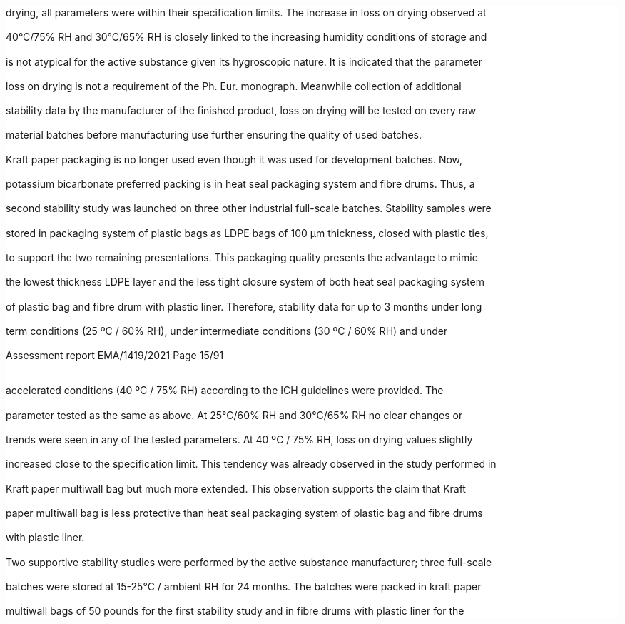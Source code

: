 drying, all parameters were within their specification limits. The increase in loss on drying observed at

40°C/75% RH and 30°C/65% RH is closely linked to the increasing humidity conditions of storage and

is not atypical for the active substance given its hygroscopic nature. It is indicated that the parameter

loss on drying is not a requirement of the Ph. Eur. monograph. Meanwhile collection of additional

stability data by the manufacturer of the finished product, loss on drying will be tested on every raw

material batches before manufacturing use further ensuring the quality of used batches.

Kraft paper packaging is no longer used even though it was used for development batches. Now,

potassium bicarbonate preferred packing is in heat seal packaging system and fibre drums. Thus, a

second stability study was launched on three other industrial full-scale batches. Stability samples were

stored in packaging system of plastic bags as LDPE bags of 100 μm thickness, closed with plastic ties,

to support the two remaining presentations. This packaging quality presents the advantage to mimic

the lowest thickness LDPE layer and the less tight closure system of both heat seal packaging system

of plastic bag and fibre drum with plastic liner. Therefore, stability data for up to 3 months under long

term conditions (25 ºC / 60% RH), under intermediate conditions (30 ºC / 60% RH) and under

Assessment report
EMA/1419/2021 Page 15/91


-----

accelerated conditions (40 ºC / 75% RH) according to the ICH guidelines were provided. The

parameter tested as the same as above. At 25°C/60% RH and 30°C/65% RH no clear changes or

trends were seen in any of the tested parameters. At 40 ºC / 75% RH, loss on drying values slightly

increased close to the specification limit. This tendency was already observed in the study performed in

Kraft paper multiwall bag but much more extended. This observation supports the claim that Kraft

paper multiwall bag is less protective than heat seal packaging system of plastic bag and fibre drums

with plastic liner.

Two supportive stability studies were performed by the active substance manufacturer; three full-scale

batches were stored at 15-25°C / ambient RH for 24 months. The batches were packed in kraft paper

multiwall bags of 50 pounds for the first stability study and in fibre drums with plastic liner for the
